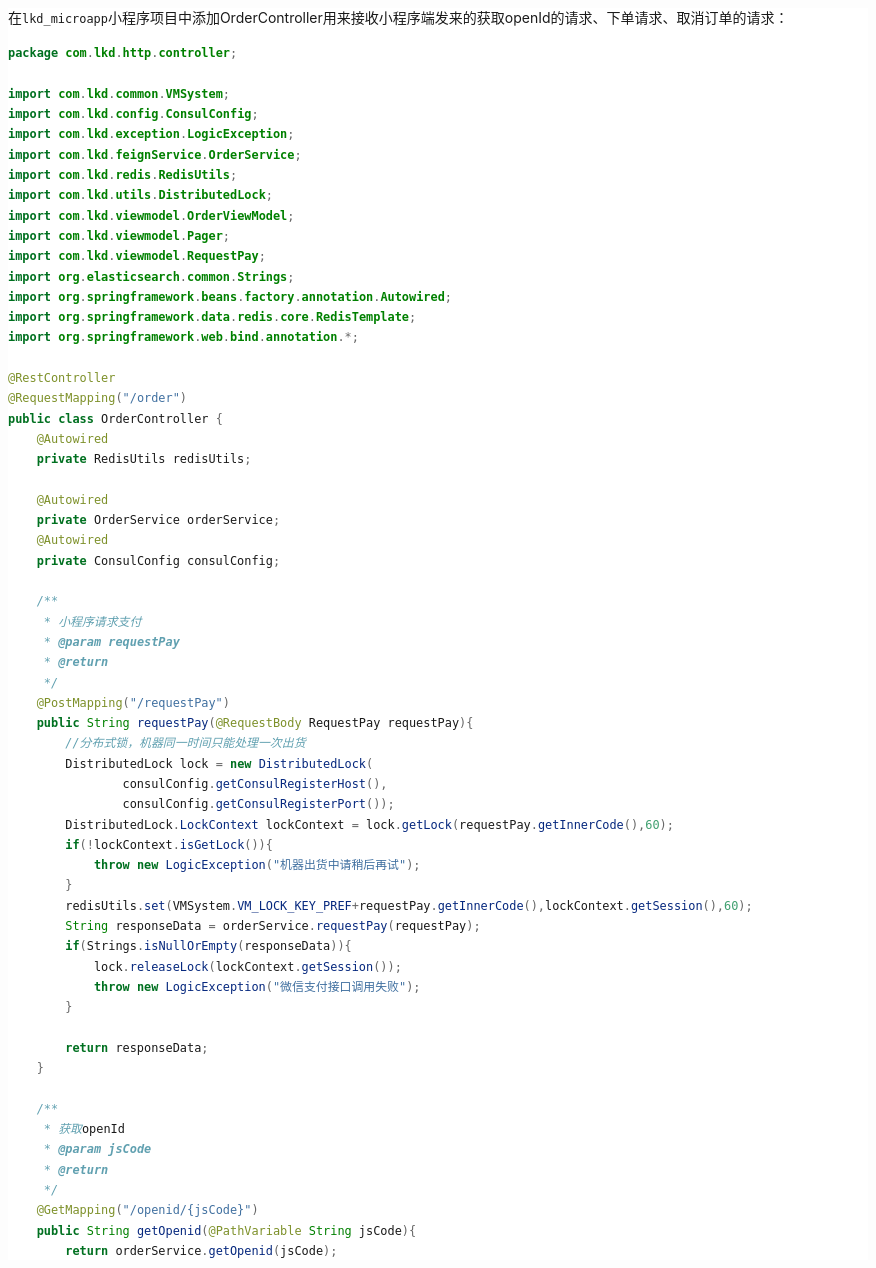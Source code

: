 在`lkd_microapp`小程序项目中添加OrderController用来接收小程序端发来的获取openId的请求、下单请求、取消订单的请求：

```java
package com.lkd.http.controller;

import com.lkd.common.VMSystem;
import com.lkd.config.ConsulConfig;
import com.lkd.exception.LogicException;
import com.lkd.feignService.OrderService;
import com.lkd.redis.RedisUtils;
import com.lkd.utils.DistributedLock;
import com.lkd.viewmodel.OrderViewModel;
import com.lkd.viewmodel.Pager;
import com.lkd.viewmodel.RequestPay;
import org.elasticsearch.common.Strings;
import org.springframework.beans.factory.annotation.Autowired;
import org.springframework.data.redis.core.RedisTemplate;
import org.springframework.web.bind.annotation.*;

@RestController
@RequestMapping("/order")
public class OrderController {
    @Autowired
    private RedisUtils redisUtils;

    @Autowired
    private OrderService orderService;
    @Autowired
    private ConsulConfig consulConfig;

    /**
     * 小程序请求支付
     * @param requestPay
     * @return
     */
    @PostMapping("/requestPay")
    public String requestPay(@RequestBody RequestPay requestPay){
        //分布式锁，机器同一时间只能处理一次出货
        DistributedLock lock = new DistributedLock(
                consulConfig.getConsulRegisterHost(),
                consulConfig.getConsulRegisterPort());
        DistributedLock.LockContext lockContext = lock.getLock(requestPay.getInnerCode(),60);
        if(!lockContext.isGetLock()){
            throw new LogicException("机器出货中请稍后再试");
        }
        redisUtils.set(VMSystem.VM_LOCK_KEY_PREF+requestPay.getInnerCode(),lockContext.getSession(),60);
        String responseData = orderService.requestPay(requestPay);
        if(Strings.isNullOrEmpty(responseData)){
            lock.releaseLock(lockContext.getSession());
            throw new LogicException("微信支付接口调用失败");
        }

        return responseData;
    }

    /**
     * 获取openId
     * @param jsCode
     * @return
     */
    @GetMapping("/openid/{jsCode}")
    public String getOpenid(@PathVariable String jsCode){
        return orderService.getOpenid(jsCode);
```